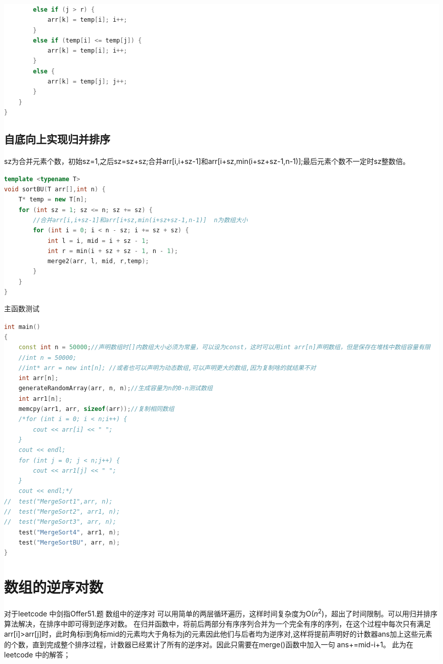 ```c++
		else if (j > r) {
			arr[k] = temp[i]; i++;
		}
		else if (temp[i] <= temp[j]) {
			arr[k] = temp[i]; i++;
		}
		else {
			arr[k] = temp[j]; j++;
		}
	}
}
```
## 自底向上实现归并排序
sz为合并元素个数，初始sz=1,之后sz=sz+sz;合并arr[i,i+sz-1]和arr[i+sz,min(i+sz+sz-1,n-1)];最后元素个数不一定时sz整数倍。
```c++
template <typename T>
void sortBU(T arr[],int n) {
	T* temp = new T[n];
	for (int sz = 1; sz <= n; sz += sz) {
		//合并arr[i,i+sz-1]和arr[i+sz,min(i+sz+sz-1,n-1)]  n为数组大小
		for (int i = 0; i < n - sz; i += sz + sz) {
			int l = i, mid = i + sz - 1;
			int r = min(i + sz + sz - 1, n - 1);
			merge2(arr, l, mid, r,temp);
		}
	}
}
```
主函数测试
```c++
int main()
{
	const int n = 50000;//声明数组时[]内数组大小必须为常量，可以设为const，这时可以用int arr[n]声明数组，但是保存在堆栈中数组容量有限
	//int n = 50000;
	//int* arr = new int[n]; //或者也可以声明为动态数组,可以声明更大的数组,因为复制啥的就结果不对
	int arr[n];
	generateRandomArray(arr, n, n);//生成容量为n的0-n测试数组
	int arr1[n];
	memcpy(arr1, arr, sizeof(arr));//复制相同数组
	/*for (int i = 0; i < n;i++) {
		cout << arr[i] << " ";
	}
	cout << endl;
	for (int j = 0; j < n;j++) {
		cout << arr1[j] << " ";
	}
	cout << endl;*/
//	test("MergeSort1",arr, n);
//	test("MergeSort2", arr1, n);
//	test("MergeSort3", arr, n);
	test("MergeSort4", arr1, n);
	test("MergeSortBU", arr, n);
}
```
# 数组的逆序对数
对于leetcode 中剑指Offer51.题 数组中的逆序对
可以用简单的两层循环遍历，这样时间复杂度为O($n^2$)，超出了时间限制。可以用归并排序算法解决，在排序中即可得到逆序对数。
在归并函数中，将前后两部分有序序列合并为一个完全有序的序列，在这个过程中每次只有满足arr[i]>arr[j]时，此时角标i到角标mid的元素均大于角标为j的元素因此他们与后者均为逆序对,这样将提前声明好的计数器ans加上这些元素的个数，直到完成整个排序过程，计数器已经累计了所有的逆序对。因此只需要在merge()函数中加入一句 ans+=mid-i+1。
此为在leetcode 中的解答；
```c++
```